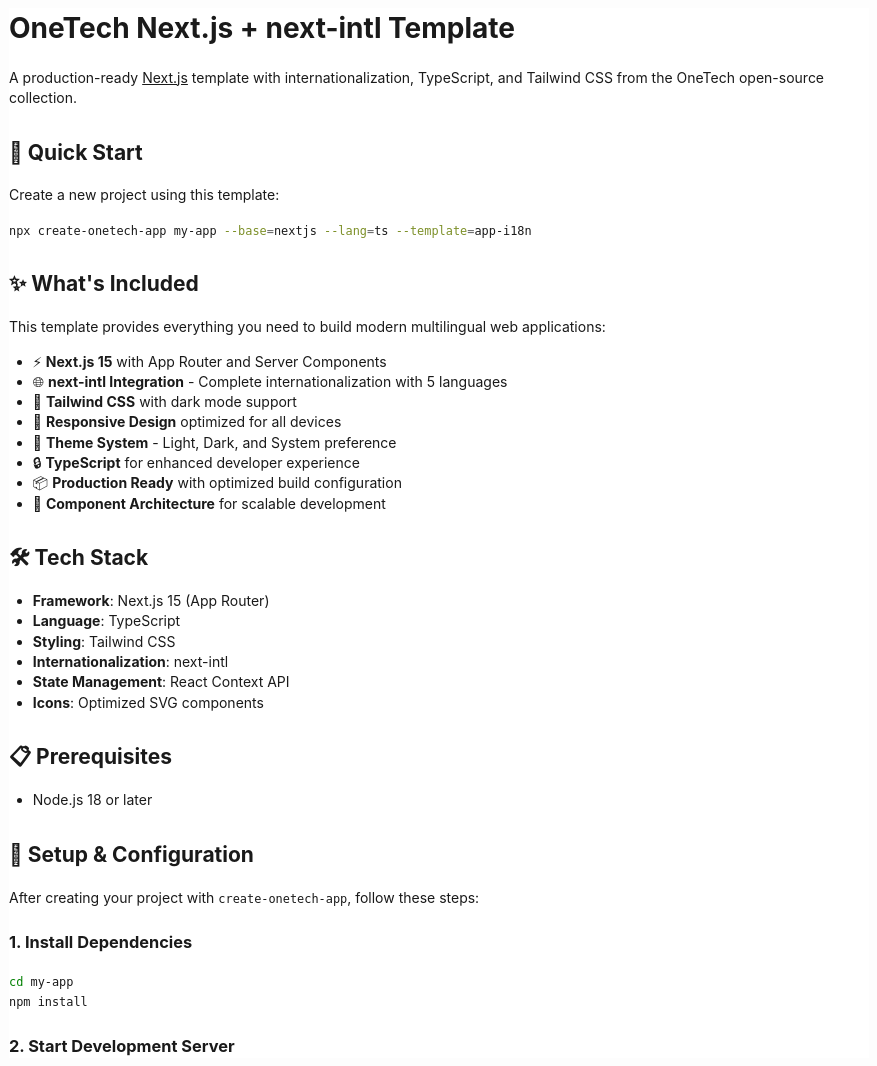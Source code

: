 # OneTech Next.js + next-intl Template

A production-ready [Next.js](https://nextjs.org) template with internationalization, TypeScript, and Tailwind CSS from the OneTech open-source collection.

## 🚀 Quick Start

Create a new project using this template:

```bash
npx create-onetech-app my-app --base=nextjs --lang=ts --template=app-i18n
```

## ✨ What's Included

This template provides everything you need to build modern multilingual web applications:

- ⚡ **Next.js 15** with App Router and Server Components
- 🌐 **next-intl Integration** - Complete internationalization with 5 languages
- 🎨 **Tailwind CSS** with dark mode support
- 📱 **Responsive Design** optimized for all devices
- 🌙 **Theme System** - Light, Dark, and System preference
- 🔒 **TypeScript** for enhanced developer experience
- 📦 **Production Ready** with optimized build configuration
- 🧩 **Component Architecture** for scalable development

## 🛠 Tech Stack

- **Framework**: Next.js 15 (App Router)
- **Language**: TypeScript
- **Styling**: Tailwind CSS
- **Internationalization**: next-intl
- **State Management**: React Context API
- **Icons**: Optimized SVG components

## 📋 Prerequisites

- Node.js 18 or later

## 🔧 Setup & Configuration

After creating your project with `create-onetech-app`, follow these steps:

### 1. Install Dependencies

```bash
cd my-app
npm install
```

### 2. Start Development Server
